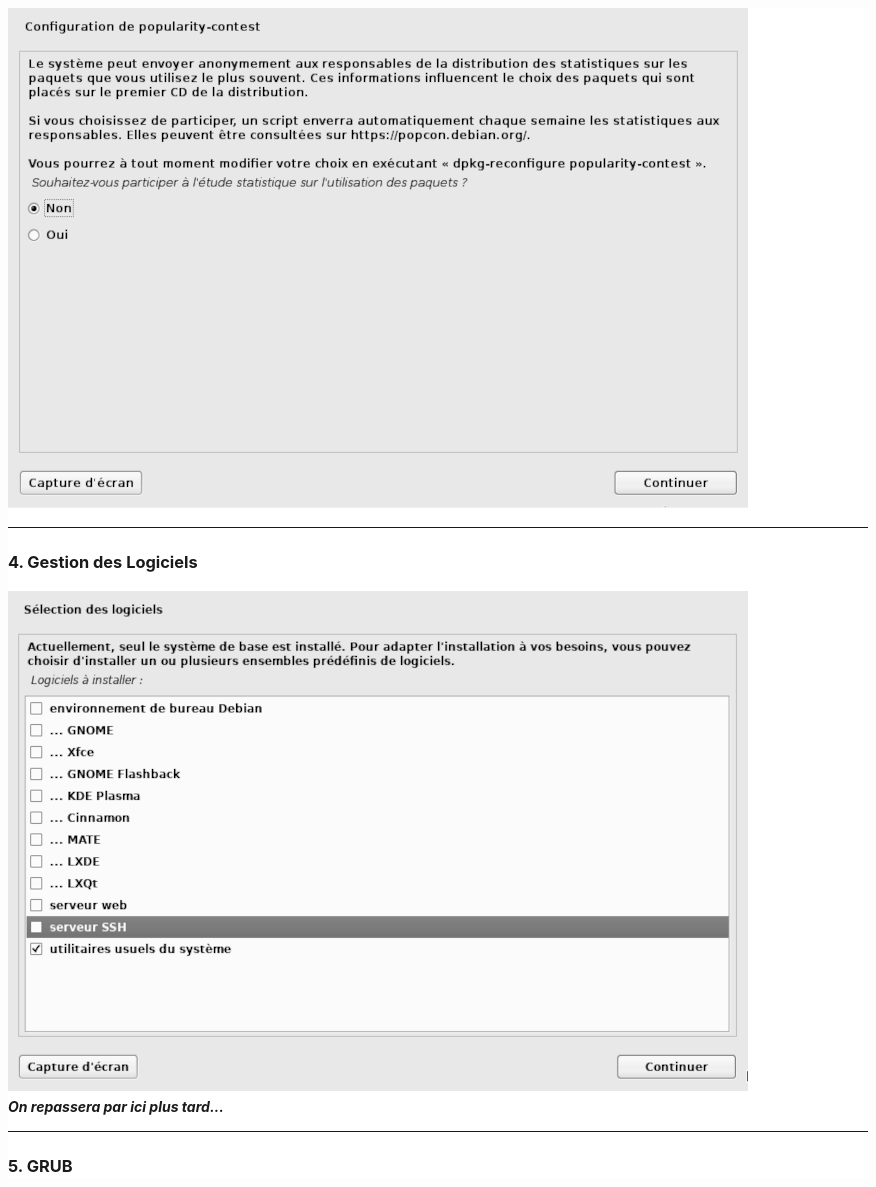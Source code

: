 ![screenshot81](IMG/05-debian-install/81.png)  
___
### 4. Gestion des Logiciels
![screenshot82](IMG/05-debian-install/82.png)  
***On repassera par ici plus tard...***
___
### 5. GRUB